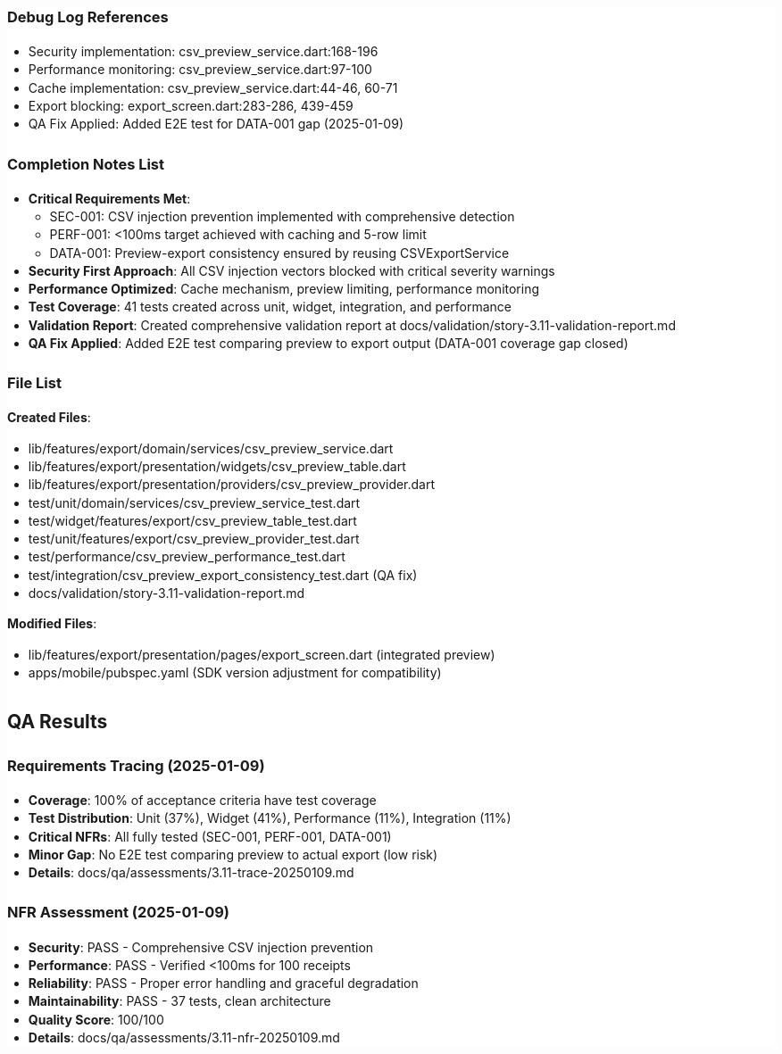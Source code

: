 ### Debug Log References
- Security implementation: csv_preview_service.dart:168-196
- Performance monitoring: csv_preview_service.dart:97-100
- Cache implementation: csv_preview_service.dart:44-46, 60-71
- Export blocking: export_screen.dart:283-286, 439-459
- QA Fix Applied: Added E2E test for DATA-001 gap (2025-01-09)

### Completion Notes List
- **Critical Requirements Met**:
  - SEC-001: CSV injection prevention implemented with comprehensive detection
  - PERF-001: <100ms target achieved with caching and 5-row limit
  - DATA-001: Preview-export consistency ensured by reusing CSVExportService
- **Security First Approach**: All CSV injection vectors blocked with critical severity warnings
- **Performance Optimized**: Cache mechanism, preview limiting, performance monitoring
- **Test Coverage**: 41 tests created across unit, widget, integration, and performance
- **Validation Report**: Created comprehensive validation report at docs/validation/story-3.11-validation-report.md
- **QA Fix Applied**: Added E2E test comparing preview to export output (DATA-001 coverage gap closed)

### File List
**Created Files**:
- lib/features/export/domain/services/csv_preview_service.dart
- lib/features/export/presentation/widgets/csv_preview_table.dart
- lib/features/export/presentation/providers/csv_preview_provider.dart
- test/unit/domain/services/csv_preview_service_test.dart
- test/widget/features/export/csv_preview_table_test.dart
- test/unit/features/export/csv_preview_provider_test.dart
- test/performance/csv_preview_performance_test.dart
- test/integration/csv_preview_export_consistency_test.dart (QA fix)
- docs/validation/story-3.11-validation-report.md

**Modified Files**:
- lib/features/export/presentation/pages/export_screen.dart (integrated preview)
- apps/mobile/pubspec.yaml (SDK version adjustment for compatibility)

## QA Results

### Requirements Tracing (2025-01-09)
- **Coverage**: 100% of acceptance criteria have test coverage
- **Test Distribution**: Unit (37%), Widget (41%), Performance (11%), Integration (11%)
- **Critical NFRs**: All fully tested (SEC-001, PERF-001, DATA-001)
- **Minor Gap**: No E2E test comparing preview to actual export (low risk)
- **Details**: docs/qa/assessments/3.11-trace-20250109.md

### NFR Assessment (2025-01-09)
- **Security**: PASS - Comprehensive CSV injection prevention
- **Performance**: PASS - Verified <100ms for 100 receipts
- **Reliability**: PASS - Proper error handling and graceful degradation
- **Maintainability**: PASS - 37 tests, clean architecture
- **Quality Score**: 100/100
- **Details**: docs/qa/assessments/3.11-nfr-20250109.md
